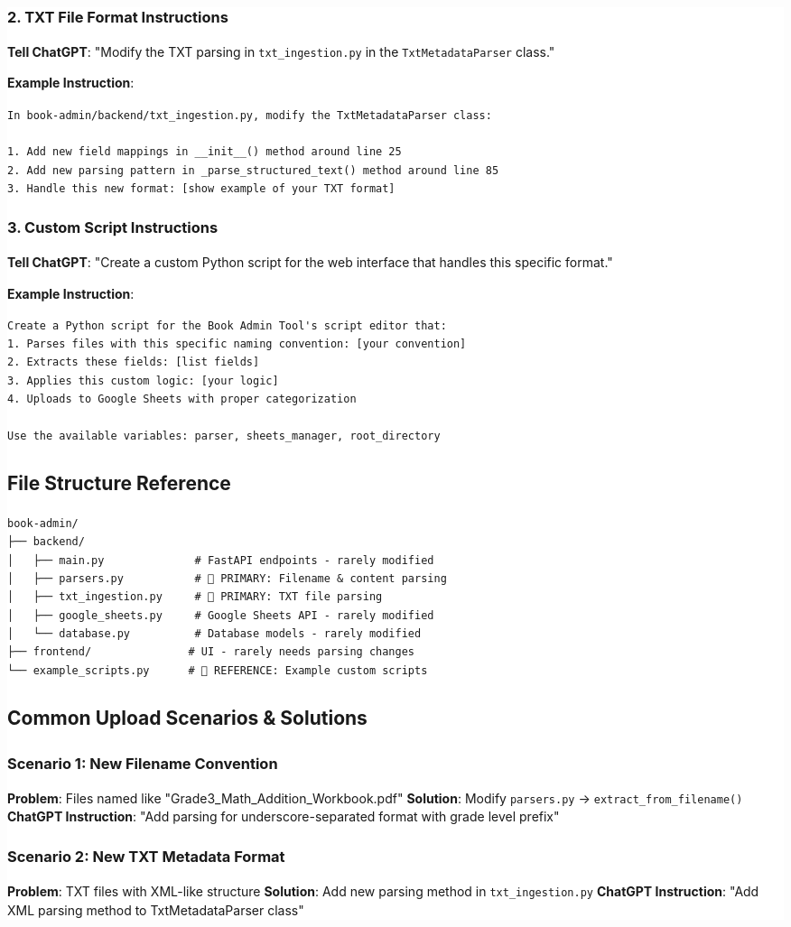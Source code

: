 ### 2. TXT File Format Instructions
**Tell ChatGPT**: "Modify the TXT parsing in `txt_ingestion.py` in the `TxtMetadataParser` class."

**Example Instruction**:
```
In book-admin/backend/txt_ingestion.py, modify the TxtMetadataParser class:

1. Add new field mappings in __init__() method around line 25
2. Add new parsing pattern in _parse_structured_text() method around line 85
3. Handle this new format: [show example of your TXT format]
```

### 3. Custom Script Instructions
**Tell ChatGPT**: "Create a custom Python script for the web interface that handles this specific format."

**Example Instruction**:
```
Create a Python script for the Book Admin Tool's script editor that:
1. Parses files with this specific naming convention: [your convention]
2. Extracts these fields: [list fields]
3. Applies this custom logic: [your logic]
4. Uploads to Google Sheets with proper categorization

Use the available variables: parser, sheets_manager, root_directory
```

## File Structure Reference

```
book-admin/
├── backend/
│   ├── main.py              # FastAPI endpoints - rarely modified
│   ├── parsers.py           # 🎯 PRIMARY: Filename & content parsing
│   ├── txt_ingestion.py     # 🎯 PRIMARY: TXT file parsing  
│   ├── google_sheets.py     # Google Sheets API - rarely modified
│   └── database.py          # Database models - rarely modified
├── frontend/               # UI - rarely needs parsing changes
└── example_scripts.py      # 🎯 REFERENCE: Example custom scripts
```

## Common Upload Scenarios & Solutions

### Scenario 1: New Filename Convention
**Problem**: Files named like "Grade3_Math_Addition_Workbook.pdf"
**Solution**: Modify `parsers.py` → `extract_from_filename()`
**ChatGPT Instruction**: "Add parsing for underscore-separated format with grade level prefix"

### Scenario 2: New TXT Metadata Format
**Problem**: TXT files with XML-like structure
**Solution**: Add new parsing method in `txt_ingestion.py`
**ChatGPT Instruction**: "Add XML parsing method to TxtMetadataParser class"
